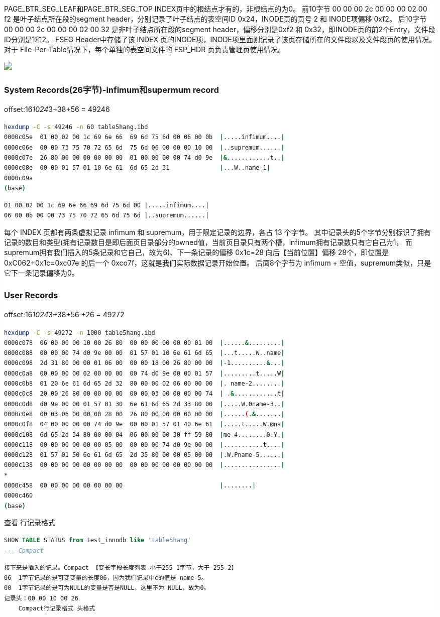 PAGE_BTR_SEG_LEAF和PAGE_BTR_SEG_TOP INDEX页中的根结点才有的，非根结点的为0。
前10字节 00 00 00 2c 00 00 00 02 00 f2 是叶子结点所在段的segment header，分别记录了叶子结点的表空间ID 0x24，INODE页的页号 2 和 INODE项偏移 0xf2。
后10字节 00 00 00 2c 00 00 00 02 00 32 是非叶子结点所在段的segment header，偏移分别是0xf2 和 0x32，即INODE页的前2个Entry，文件段ID分别是1和2。
FSEG Header中存储了该 INDEX 页的INODE项，INODE项里面则记录了该页存储所在的文件段以及文件段页的使用情况。对于 File-Per-Table情况下，每个单独的表空间文件的 FSP_HDR 页负责管理页使用情况。

![](/images/post/db-mysql/fseg.webp)

### System Records(26字节)-infimum和supermum record
offset:16*1024*3+38+56 = 49246

``` bash
hexdump -C -s 49246 -n 60 table5hang.ibd
0000c05e  01 00 02 00 1c 69 6e 66  69 6d 75 6d 00 06 00 0b  |.....infimum....|
0000c06e  00 00 73 75 70 72 65 6d  75 6d 06 00 00 00 10 00  |..supremum......|
0000c07e  26 80 00 00 00 00 00 00  01 00 00 00 00 74 d0 9e  |&............t..|
0000c08e  00 00 01 57 01 10 6e 61  6d 65 2d 31              |...W..name-1|
0000c09a
(base) 
```
```
01 00 02 00 1c 69 6e 66 69 6d 75 6d 00 |.....infimum....|
06 00 0b 00 00 73 75 70 72 65 6d 75 6d |..supremum......|
```
每个 INDEX 页都有两条虚拟记录 infimum 和 supremum，用于限定记录的边界，各占 13 个字节。
其中记录头的5个字节分别标识了拥有记录的数目和类型(拥有记录数目是即后面页目录部分的owned值，当前页目录只有两个槽，infimum拥有记录数只有它自己为1，
而supremum拥有我们插入的5条记录和它自己，故为6)、下一条记录的偏移 0x1c=28 向后【当前位置】偏移 28个，即位置是 0xC062+0x1c=0xc07e 的后一个 0xco7f，这就是我们实际数据记录开始位置。
后面8个字节为 infimum + 空值，supremum类似，只是它下一条记录偏移为0。

### User Records

offset:16*1024*3+38+56 +26 = 49272
```bash
hexdump -C -s 49272 -n 1000 table5hang.ibd
0000c078  06 00 00 00 10 00 26 80  00 00 00 00 00 00 01 00  |......&.........|
0000c088  00 00 00 74 d0 9e 00 00  01 57 01 10 6e 61 6d 65  |...t.....W..name|
0000c098  2d 31 80 00 00 01 06 00  00 00 18 00 26 80 00 00  |-1..........&...|
0000c0a8  00 00 00 00 02 00 00 00  00 74 d0 9e 00 00 01 57  |.........t.....W|
0000c0b8  01 20 6e 61 6d 65 2d 32  80 00 00 02 06 00 00 00  |. name-2........|
0000c0c8  20 00 26 80 00 00 00 00  00 00 03 00 00 00 00 74  | .&............t|
0000c0d8  d0 9e 00 00 01 57 01 30  6e 61 6d 65 2d 33 80 00  |.....W.0name-3..|
0000c0e8  00 03 06 00 00 00 28 00  26 80 00 00 00 00 00 00  |......(.&.......|
0000c0f8  04 00 00 00 00 74 d0 9e  00 00 01 57 01 40 6e 61  |.....t.....W.@na|
0000c108  6d 65 2d 34 80 00 00 04  06 00 00 00 30 ff 59 80  |me-4........0.Y.|
0000c118  00 00 00 00 00 00 05 00  00 00 00 74 d0 9e 00 00  |...........t....|
0000c128  01 57 01 50 6e 61 6d 65  2d 35 80 00 00 05 00 00  |.W.Pname-5......|
0000c138  00 00 00 00 00 00 00 00  00 00 00 00 00 00 00 00  |................|
*
0000c458  00 00 00 00 00 00 00 00                           |........|
0000c460
(base) 
```
查看 行记录格式 
```sql
SHOW TABLE STATUS from test_innodb like 'table5hang'
--- Compact
```
```
接下来是插入的记录。Compact 【变长字段长度列表 小于255 1字节，大于 255 2】
06  1字节记录的是可变变量的长度06，因为我们记录中c的值是 name-5。
00  1字节记录的是可为NULL的变量是否是NULL，这里不为 NULL，故为0。
记录头：00 00 10 00 26
    Compact行记录格式 头格式
```